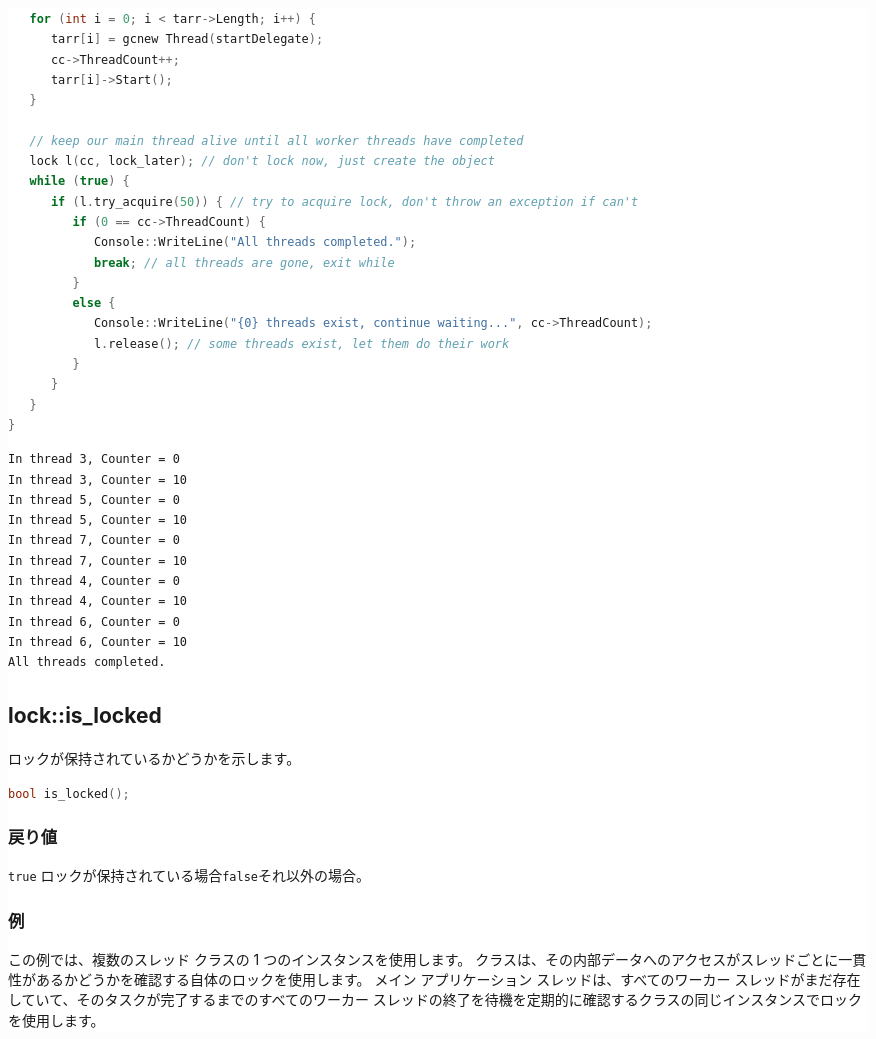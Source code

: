 ```cpp
   for (int i = 0; i < tarr->Length; i++) {
      tarr[i] = gcnew Thread(startDelegate);
      cc->ThreadCount++;
      tarr[i]->Start();
   }

   // keep our main thread alive until all worker threads have completed
   lock l(cc, lock_later); // don't lock now, just create the object
   while (true) {
      if (l.try_acquire(50)) { // try to acquire lock, don't throw an exception if can't
         if (0 == cc->ThreadCount) {
            Console::WriteLine("All threads completed.");
            break; // all threads are gone, exit while
         }
         else {
            Console::WriteLine("{0} threads exist, continue waiting...", cc->ThreadCount);
            l.release(); // some threads exist, let them do their work
         }
      }
   }
}
```

```Output
In thread 3, Counter = 0
In thread 3, Counter = 10
In thread 5, Counter = 0
In thread 5, Counter = 10
In thread 7, Counter = 0
In thread 7, Counter = 10
In thread 4, Counter = 0
In thread 4, Counter = 10
In thread 6, Counter = 0
In thread 6, Counter = 10
All threads completed.
```

## <a name="is-locked"></a>lock::is_locked

ロックが保持されているかどうかを示します。

```cpp
bool is_locked();
```

### <a name="return-value"></a>戻り値

`true` ロックが保持されている場合`false`それ以外の場合。

### <a name="example"></a>例

この例では、複数のスレッド クラスの 1 つのインスタンスを使用します。  クラスは、その内部データへのアクセスがスレッドごとに一貫性があるかどうかを確認する自体のロックを使用します。  メイン アプリケーション スレッドは、すべてのワーカー スレッドがまだ存在していて、そのタスクが完了するまでのすべてのワーカー スレッドの終了を待機を定期的に確認するクラスの同じインスタンスでロックを使用します。
